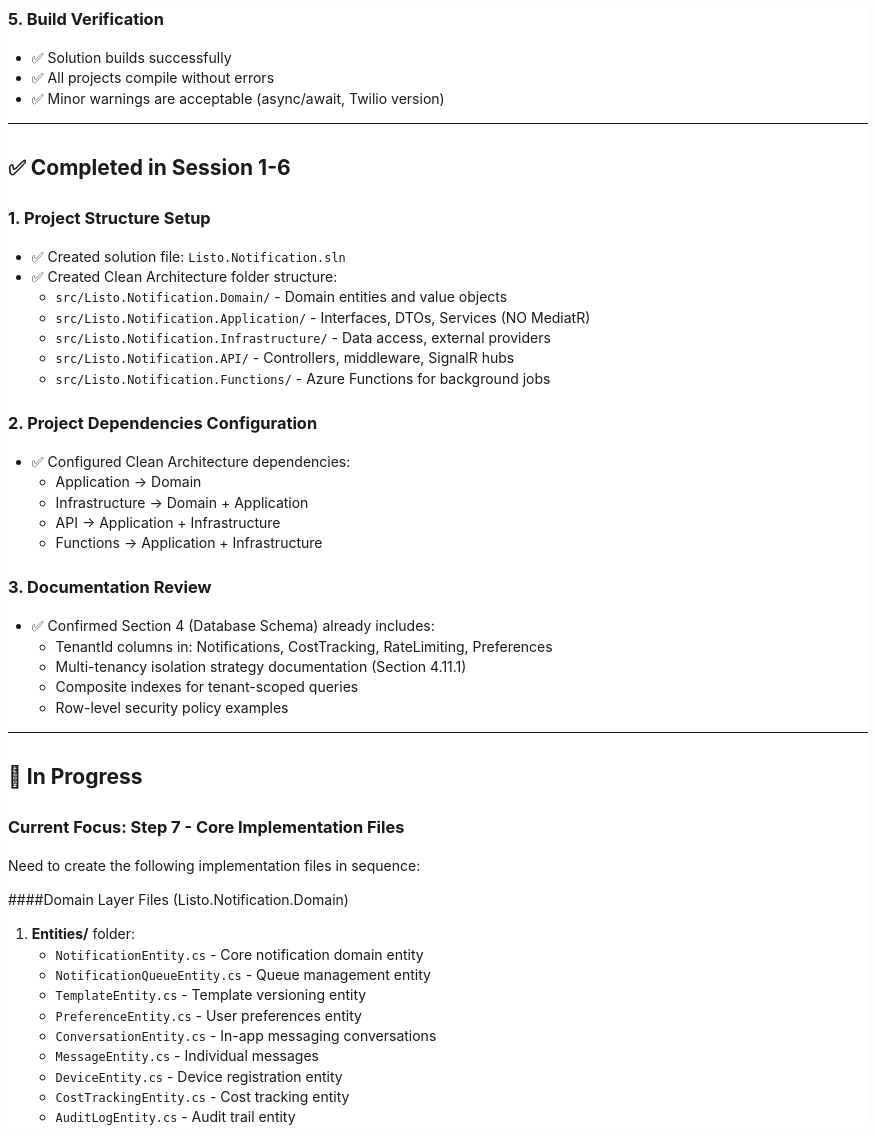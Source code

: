 ### 5. Build Verification
- ✅ Solution builds successfully
- ✅ All projects compile without errors
- ✅ Minor warnings are acceptable (async/await, Twilio version)

---

## ✅ Completed in Session 1-6

### 1. Project Structure Setup
- ✅ Created solution file: `Listo.Notification.sln`
- ✅ Created Clean Architecture folder structure:
  - `src/Listo.Notification.Domain/` - Domain entities and value objects
  - `src/Listo.Notification.Application/` - Interfaces, DTOs, Services (NO MediatR)
  - `src/Listo.Notification.Infrastructure/` - Data access, external providers
  - `src/Listo.Notification.API/` - Controllers, middleware, SignalR hubs
  - `src/Listo.Notification.Functions/` - Azure Functions for background jobs

### 2. Project Dependencies Configuration
- ✅ Configured Clean Architecture dependencies:
  - Application → Domain
  - Infrastructure → Domain + Application
  - API → Application + Infrastructure
  - Functions → Application + Infrastructure

### 3. Documentation Review
- ✅ Confirmed Section 4 (Database Schema) already includes:
  - TenantId columns in: Notifications, CostTracking, RateLimiting, Preferences
  - Multi-tenancy isolation strategy documentation (Section 4.11.1)
  - Composite indexes for tenant-scoped queries
  - Row-level security policy examples

---

## 🚧 In Progress

### Current Focus: Step 7 - Core Implementation Files

Need to create the following implementation files in sequence:

####Domain Layer Files (Listo.Notification.Domain)
1. **Entities/** folder:
   - `NotificationEntity.cs` - Core notification domain entity
   - `NotificationQueueEntity.cs` - Queue management entity
   - `TemplateEntity.cs` - Template versioning entity
   - `PreferenceEntity.cs` - User preferences entity
   - `ConversationEntity.cs` - In-app messaging conversations
   - `MessageEntity.cs` - Individual messages
   - `DeviceEntity.cs` - Device registration entity
   - `CostTrackingEntity.cs` - Cost tracking entity
   - `AuditLogEntity.cs` - Audit trail entity
